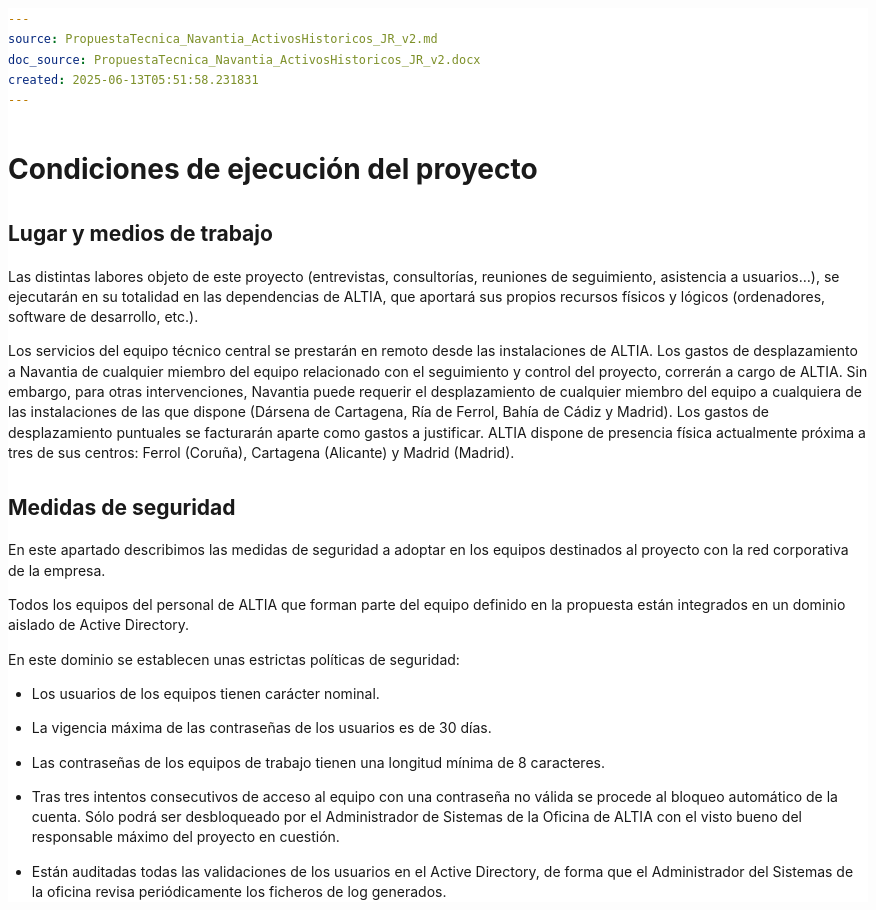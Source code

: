 ```yaml
---
source: PropuestaTecnica_Navantia_ActivosHistoricos_JR_v2.md
doc_source: PropuestaTecnica_Navantia_ActivosHistoricos_JR_v2.docx
created: 2025-06-13T05:51:58.231831
---
```

# Condiciones de ejecución del proyecto

## Lugar y medios de trabajo

Las distintas labores objeto de este proyecto (entrevistas,
consultorías, reuniones de seguimiento, asistencia a usuarios…), se
ejecutarán en su totalidad en las dependencias de ALTIA, que aportará
sus propios recursos físicos y lógicos (ordenadores, software de
desarrollo, etc.).

Los servicios del equipo técnico central se prestarán en remoto desde
las instalaciones de ALTIA. Los gastos de desplazamiento a Navantia de
cualquier miembro del equipo relacionado con el seguimiento y control
del proyecto, correrán a cargo de ALTIA. Sin embargo, para otras
intervenciones, Navantia puede requerir el desplazamiento de cualquier
miembro del equipo a cualquiera de las instalaciones de las que dispone
(Dársena de Cartagena, Ría de Ferrol, Bahía de Cádiz y Madrid). Los
gastos de desplazamiento puntuales se facturarán aparte como gastos a
justificar. ALTIA dispone de presencia física actualmente próxima a tres
de sus centros: Ferrol (Coruña), Cartagena (Alicante) y Madrid (Madrid).

## Medidas de seguridad

En este apartado describimos las medidas de seguridad a adoptar en los
equipos destinados al proyecto con la red corporativa de la empresa.

Todos los equipos del personal de ALTIA que forman parte del equipo
definido en la propuesta están integrados en un dominio aislado de
Active Directory.

En este dominio se establecen unas estrictas políticas de seguridad:

- Los usuarios de los equipos tienen carácter nominal.

- La vigencia máxima de las contraseñas de los usuarios es de 30 días.

- Las contraseñas de los equipos de trabajo tienen una longitud mínima
  de 8 caracteres.

- Tras tres intentos consecutivos de acceso al equipo con una contraseña
  no válida se procede al bloqueo automático de la cuenta. Sólo podrá
  ser desbloqueado por el Administrador de Sistemas de la Oficina de
  ALTIA con el visto bueno del responsable máximo del proyecto en
  cuestión.

- Están auditadas todas las validaciones de los usuarios en el Active
  Directory, de forma que el Administrador del Sistemas de la oficina
  revisa periódicamente los ficheros de log generados.
